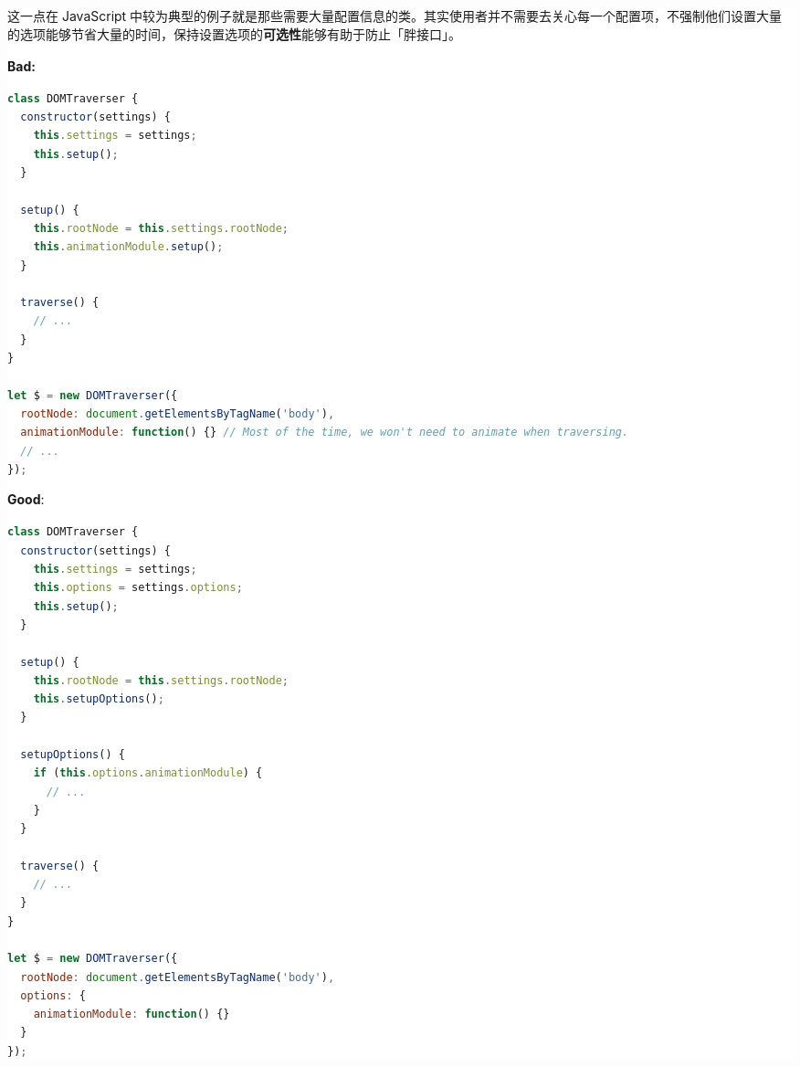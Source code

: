 这一点在 JavaScript 中较为典型的例子就是那些需要大量配置信息的类。其实使用者并不需要去关心每一个配置项，不强制他们设置大量的选项能够节省大量的时间，保持设置选项的**可选性**能够有助于防止「胖接口」。

**Bad:**

```js
class DOMTraverser {
  constructor(settings) {
    this.settings = settings;
    this.setup();
  }

  setup() {
    this.rootNode = this.settings.rootNode;
    this.animationModule.setup();
  }

  traverse() {
    // ...
  }
}

let $ = new DOMTraverser({
  rootNode: document.getElementsByTagName('body'),
  animationModule: function() {} // Most of the time, we won't need to animate when traversing.
  // ...
});
```

**Good**:

```js
class DOMTraverser {
  constructor(settings) {
    this.settings = settings;
    this.options = settings.options;
    this.setup();
  }

  setup() {
    this.rootNode = this.settings.rootNode;
    this.setupOptions();
  }

  setupOptions() {
    if (this.options.animationModule) {
      // ...
    }
  }

  traverse() {
    // ...
  }
}

let $ = new DOMTraverser({
  rootNode: document.getElementsByTagName('body'),
  options: {  
    animationModule: function() {}
  }
});
```
